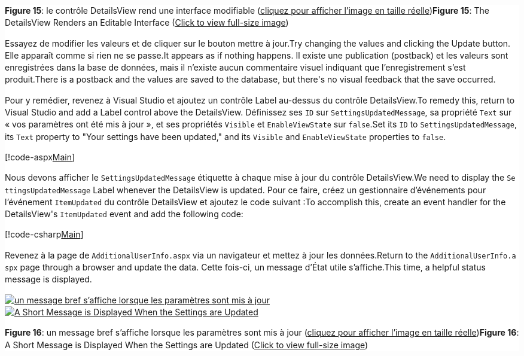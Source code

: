 <span data-ttu-id="b7476-322">**Figure 15**: le contrôle DetailsView rend une interface modifiable ([cliquez pour afficher l’image en taille réelle](storing-additional-user-information-cs/_static/image45.png))</span><span class="sxs-lookup"><span data-stu-id="b7476-322">**Figure 15**: The DetailsView Renders an Editable Interface  ([Click to view full-size image](storing-additional-user-information-cs/_static/image45.png))</span></span>

<span data-ttu-id="b7476-323">Essayez de modifier les valeurs et de cliquer sur le bouton mettre à jour.</span><span class="sxs-lookup"><span data-stu-id="b7476-323">Try changing the values and clicking the Update button.</span></span> <span data-ttu-id="b7476-324">Elle apparaît comme si rien ne se passe.</span><span class="sxs-lookup"><span data-stu-id="b7476-324">It appears as if nothing happens.</span></span> <span data-ttu-id="b7476-325">Il existe une publication (postback) et les valeurs sont enregistrées dans la base de données, mais il n’existe aucun commentaire visuel indiquant que l’enregistrement s’est produit.</span><span class="sxs-lookup"><span data-stu-id="b7476-325">There is a postback and the values are saved to the database, but there's no visual feedback that the save occurred.</span></span>

<span data-ttu-id="b7476-326">Pour y remédier, revenez à Visual Studio et ajoutez un contrôle Label au-dessus du contrôle DetailsView.</span><span class="sxs-lookup"><span data-stu-id="b7476-326">To remedy this, return to Visual Studio and add a Label control above the DetailsView.</span></span> <span data-ttu-id="b7476-327">Définissez ses `ID` sur `SettingsUpdatedMessage`, sa propriété `Text` sur « vos paramètres ont été mis à jour », et ses propriétés `Visible` et `EnableViewState` sur `false`.</span><span class="sxs-lookup"><span data-stu-id="b7476-327">Set its `ID` to `SettingsUpdatedMessage`, its `Text` property to "Your settings have been updated," and its `Visible` and `EnableViewState` properties to `false`.</span></span>

[!code-aspx[Main](storing-additional-user-information-cs/samples/sample5.aspx)]

<span data-ttu-id="b7476-328">Nous devons afficher le `SettingsUpdatedMessage` étiquette à chaque mise à jour du contrôle DetailsView.</span><span class="sxs-lookup"><span data-stu-id="b7476-328">We need to display the `SettingsUpdatedMessage` Label whenever the DetailsView is updated.</span></span> <span data-ttu-id="b7476-329">Pour ce faire, créez un gestionnaire d’événements pour l’événement `ItemUpdated` du contrôle DetailsView et ajoutez le code suivant :</span><span class="sxs-lookup"><span data-stu-id="b7476-329">To accomplish this, create an event handler for the DetailsView's `ItemUpdated` event and add the following code:</span></span>

[!code-csharp[Main](storing-additional-user-information-cs/samples/sample6.cs)]

<span data-ttu-id="b7476-330">Revenez à la page de `AdditionalUserInfo.aspx` via un navigateur et mettez à jour les données.</span><span class="sxs-lookup"><span data-stu-id="b7476-330">Return to the `AdditionalUserInfo.aspx` page through a browser and update the data.</span></span> <span data-ttu-id="b7476-331">Cette fois-ci, un message d’État utile s’affiche.</span><span class="sxs-lookup"><span data-stu-id="b7476-331">This time, a helpful status message is displayed.</span></span>

<span data-ttu-id="b7476-332">[![un message bref s’affiche lorsque les paramètres sont mis à jour](storing-additional-user-information-cs/_static/image47.png)](storing-additional-user-information-cs/_static/image46.png)</span><span class="sxs-lookup"><span data-stu-id="b7476-332">[![A Short Message is Displayed When the Settings are Updated](storing-additional-user-information-cs/_static/image47.png)](storing-additional-user-information-cs/_static/image46.png)</span></span>

<span data-ttu-id="b7476-333">**Figure 16**: un message bref s’affiche lorsque les paramètres sont mis à jour ([cliquez pour afficher l’image en taille réelle](storing-additional-user-information-cs/_static/image48.png))</span><span class="sxs-lookup"><span data-stu-id="b7476-333">**Figure 16**: A Short Message is Displayed When the Settings are Updated  ([Click to view full-size image](storing-additional-user-information-cs/_static/image48.png))</span></span>
